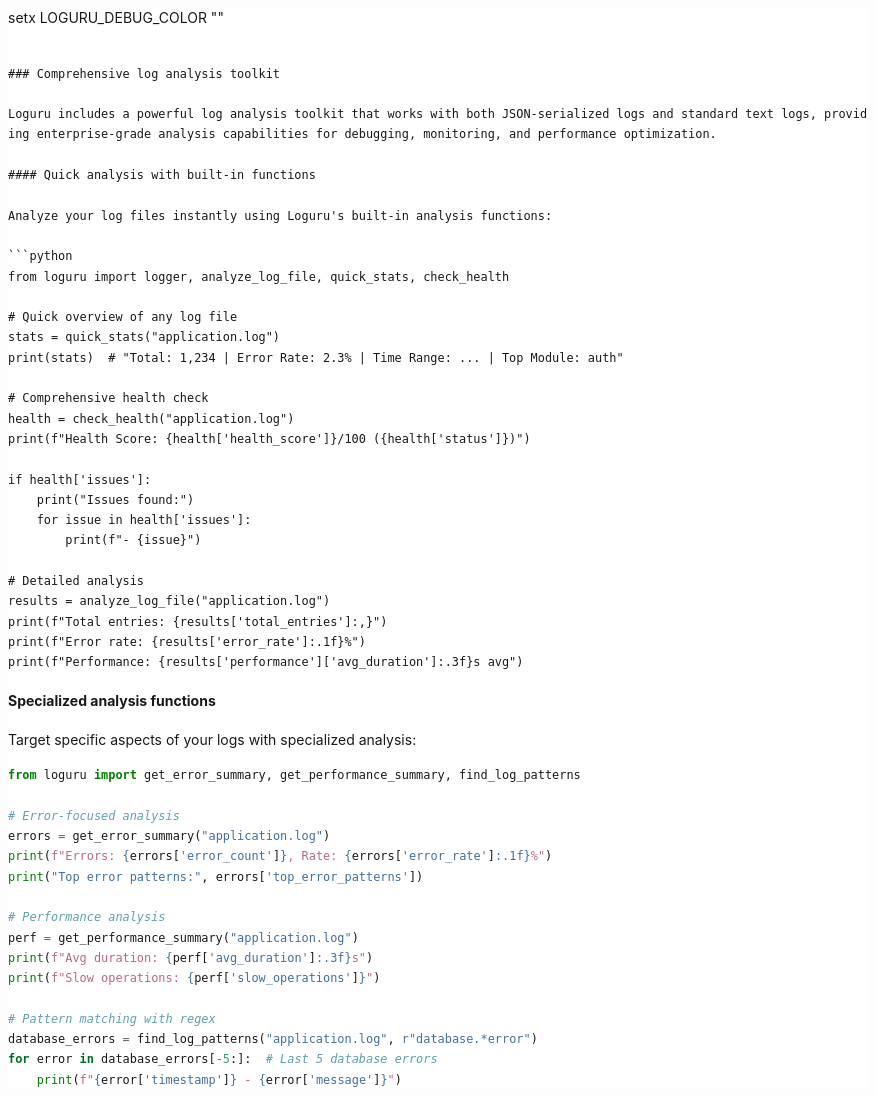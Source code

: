 setx LOGURU_DEBUG_COLOR "<green>"
```

### Comprehensive log analysis toolkit

Loguru includes a powerful log analysis toolkit that works with both JSON-serialized logs and standard text logs, providing enterprise-grade analysis capabilities for debugging, monitoring, and performance optimization.

#### Quick analysis with built-in functions

Analyze your log files instantly using Loguru's built-in analysis functions:

```python
from loguru import logger, analyze_log_file, quick_stats, check_health

# Quick overview of any log file
stats = quick_stats("application.log")
print(stats)  # "Total: 1,234 | Error Rate: 2.3% | Time Range: ... | Top Module: auth"

# Comprehensive health check
health = check_health("application.log")
print(f"Health Score: {health['health_score']}/100 ({health['status']})")

if health['issues']:
    print("Issues found:")
    for issue in health['issues']:
        print(f"- {issue}")

# Detailed analysis
results = analyze_log_file("application.log")
print(f"Total entries: {results['total_entries']:,}")
print(f"Error rate: {results['error_rate']:.1f}%")
print(f"Performance: {results['performance']['avg_duration']:.3f}s avg")
```

#### Specialized analysis functions

Target specific aspects of your logs with specialized analysis:

```python
from loguru import get_error_summary, get_performance_summary, find_log_patterns

# Error-focused analysis
errors = get_error_summary("application.log")
print(f"Errors: {errors['error_count']}, Rate: {errors['error_rate']:.1f}%")
print("Top error patterns:", errors['top_error_patterns'])

# Performance analysis 
perf = get_performance_summary("application.log")
print(f"Avg duration: {perf['avg_duration']:.3f}s")
print(f"Slow operations: {perf['slow_operations']}")

# Pattern matching with regex
database_errors = find_log_patterns("application.log", r"database.*error")
for error in database_errors[-5:]:  # Last 5 database errors
    print(f"{error['timestamp']} - {error['message']}")
```
